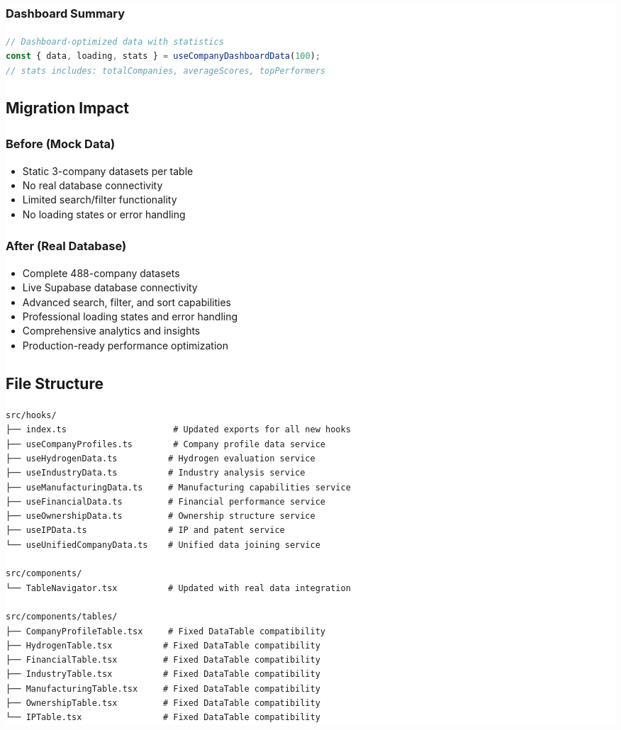 ### Dashboard Summary

```typescript
// Dashboard-optimized data with statistics
const { data, loading, stats } = useCompanyDashboardData(100);
// stats includes: totalCompanies, averageScores, topPerformers
```

## Migration Impact

### Before (Mock Data)

- Static 3-company datasets per table
- No real database connectivity
- Limited search/filter functionality
- No loading states or error handling

### After (Real Database)

- Complete 488-company datasets
- Live Supabase database connectivity
- Advanced search, filter, and sort capabilities
- Professional loading states and error handling
- Comprehensive analytics and insights
- Production-ready performance optimization

## File Structure

```
src/hooks/
├── index.ts                     # Updated exports for all new hooks
├── useCompanyProfiles.ts        # Company profile data service
├── useHydrogenData.ts          # Hydrogen evaluation service
├── useIndustryData.ts          # Industry analysis service
├── useManufacturingData.ts     # Manufacturing capabilities service
├── useFinancialData.ts         # Financial performance service
├── useOwnershipData.ts         # Ownership structure service
├── useIPData.ts                # IP and patent service
└── useUnifiedCompanyData.ts    # Unified data joining service

src/components/
└── TableNavigator.tsx          # Updated with real data integration

src/components/tables/
├── CompanyProfileTable.tsx     # Fixed DataTable compatibility
├── HydrogenTable.tsx          # Fixed DataTable compatibility
├── FinancialTable.tsx         # Fixed DataTable compatibility
├── IndustryTable.tsx          # Fixed DataTable compatibility
├── ManufacturingTable.tsx     # Fixed DataTable compatibility
├── OwnershipTable.tsx         # Fixed DataTable compatibility
└── IPTable.tsx                # Fixed DataTable compatibility
```
